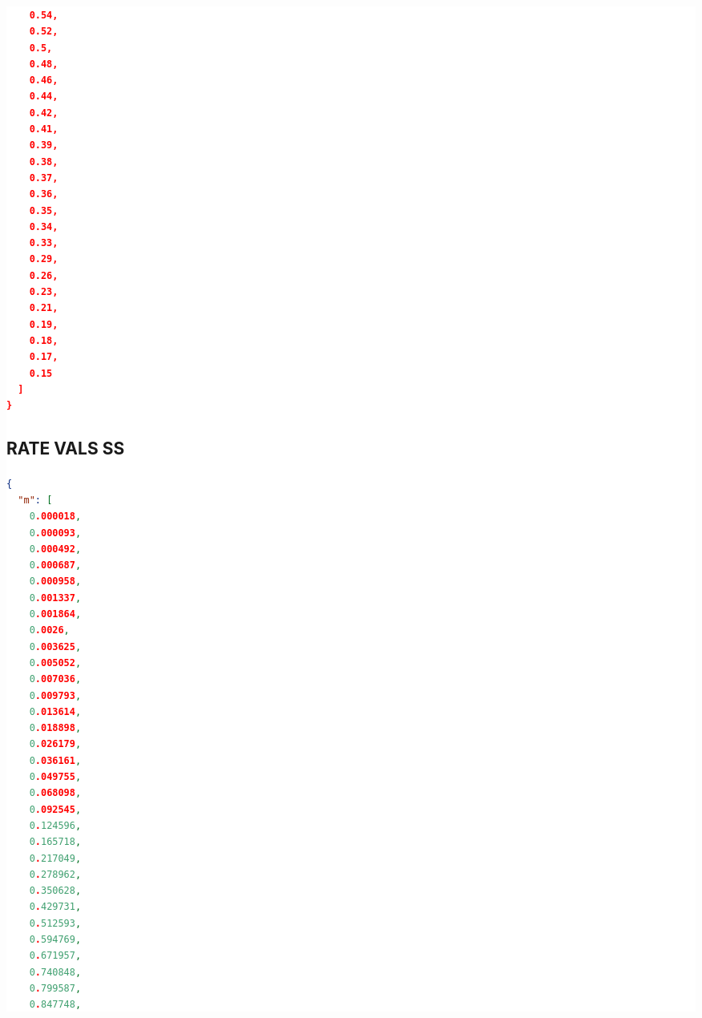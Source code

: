 ```json
    0.54,
    0.52,
    0.5,
    0.48,
    0.46,
    0.44,
    0.42,
    0.41,
    0.39,
    0.38,
    0.37,
    0.36,
    0.35,
    0.34,
    0.33,
    0.29,
    0.26,
    0.23,
    0.21,
    0.19,
    0.18,
    0.17,
    0.15
  ]
}
```

## RATE VALS SS

```json
{
  "m": [
    0.000018,
    0.000093,
    0.000492,
    0.000687,
    0.000958,
    0.001337,
    0.001864,
    0.0026,
    0.003625,
    0.005052,
    0.007036,
    0.009793,
    0.013614,
    0.018898,
    0.026179,
    0.036161,
    0.049755,
    0.068098,
    0.092545,
    0.124596,
    0.165718,
    0.217049,
    0.278962,
    0.350628,
    0.429731,
    0.512593,
    0.594769,
    0.671957,
    0.740848,
    0.799587,
    0.847748,
```
